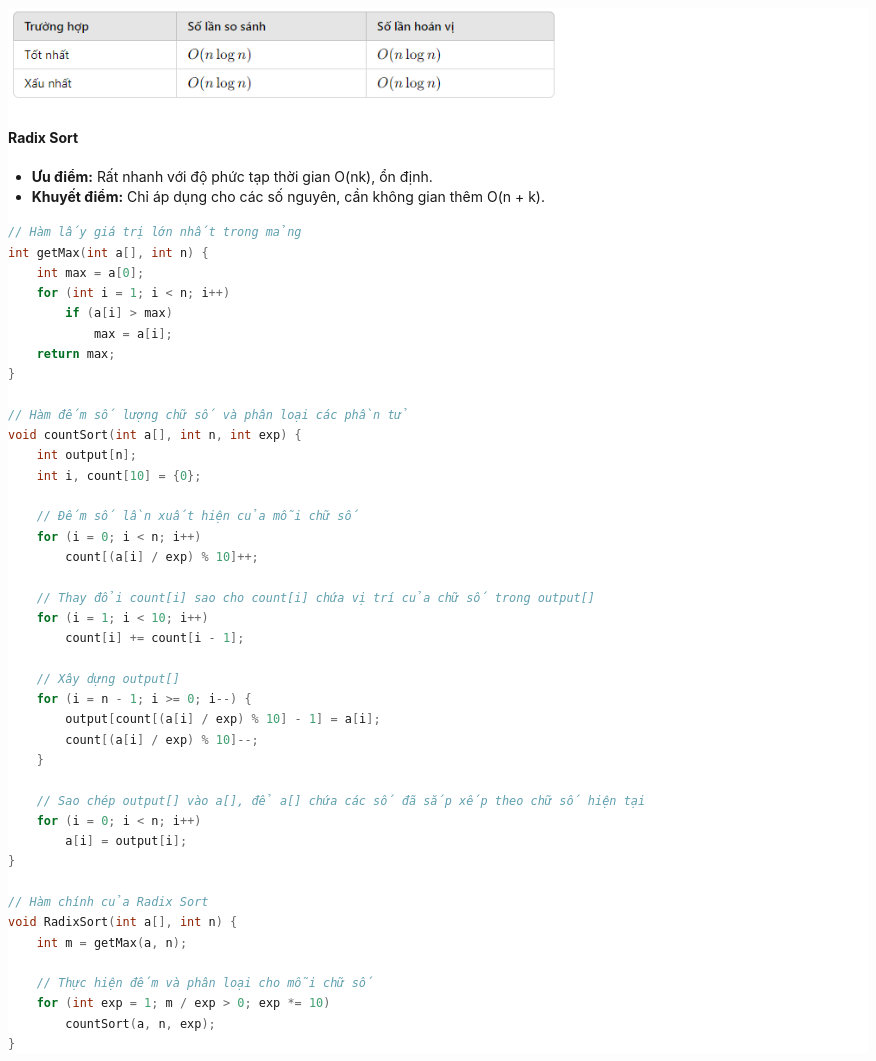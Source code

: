 <img src="screenshots/merge_sort.png" width="550"/>

#### Radix Sort
- **Ưu điểm:** Rất nhanh với độ phức tạp thời gian O(nk), ổn định.
- **Khuyết điểm:** Chỉ áp dụng cho các số nguyên, cần không gian thêm O(n + k).

```cpp
// Hàm lấy giá trị lớn nhất trong mảng
int getMax(int a[], int n) {
    int max = a[0];
    for (int i = 1; i < n; i++)
        if (a[i] > max)
            max = a[i];
    return max;
}

// Hàm đếm số lượng chữ số và phân loại các phần tử
void countSort(int a[], int n, int exp) {
    int output[n];
    int i, count[10] = {0};

    // Đếm số lần xuất hiện của mỗi chữ số
    for (i = 0; i < n; i++)
        count[(a[i] / exp) % 10]++;

    // Thay đổi count[i] sao cho count[i] chứa vị trí của chữ số trong output[]
    for (i = 1; i < 10; i++)
        count[i] += count[i - 1];

    // Xây dựng output[]
    for (i = n - 1; i >= 0; i--) {
        output[count[(a[i] / exp) % 10] - 1] = a[i];
        count[(a[i] / exp) % 10]--;
    }

    // Sao chép output[] vào a[], để a[] chứa các số đã sắp xếp theo chữ số hiện tại
    for (i = 0; i < n; i++)
        a[i] = output[i];
}

// Hàm chính của Radix Sort
void RadixSort(int a[], int n) {
    int m = getMax(a, n);

    // Thực hiện đếm và phân loại cho mỗi chữ số
    for (int exp = 1; m / exp > 0; exp *= 10)
        countSort(a, n, exp);
}
```

